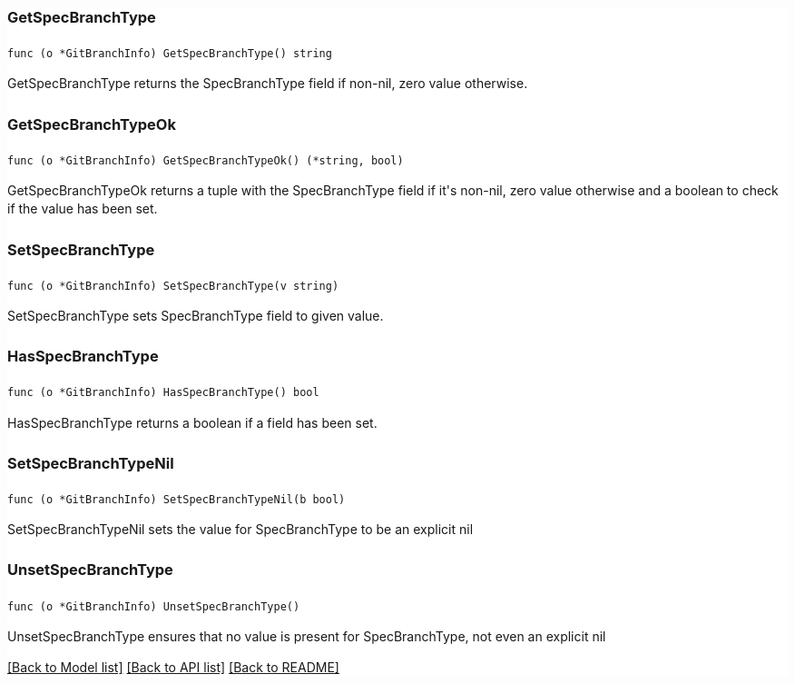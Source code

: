 ### GetSpecBranchType

`func (o *GitBranchInfo) GetSpecBranchType() string`

GetSpecBranchType returns the SpecBranchType field if non-nil, zero value otherwise.

### GetSpecBranchTypeOk

`func (o *GitBranchInfo) GetSpecBranchTypeOk() (*string, bool)`

GetSpecBranchTypeOk returns a tuple with the SpecBranchType field if it's non-nil, zero value otherwise
and a boolean to check if the value has been set.

### SetSpecBranchType

`func (o *GitBranchInfo) SetSpecBranchType(v string)`

SetSpecBranchType sets SpecBranchType field to given value.

### HasSpecBranchType

`func (o *GitBranchInfo) HasSpecBranchType() bool`

HasSpecBranchType returns a boolean if a field has been set.

### SetSpecBranchTypeNil

`func (o *GitBranchInfo) SetSpecBranchTypeNil(b bool)`

 SetSpecBranchTypeNil sets the value for SpecBranchType to be an explicit nil

### UnsetSpecBranchType
`func (o *GitBranchInfo) UnsetSpecBranchType()`

UnsetSpecBranchType ensures that no value is present for SpecBranchType, not even an explicit nil

[[Back to Model list]](../README.md#documentation-for-models) [[Back to API list]](../README.md#documentation-for-api-endpoints) [[Back to README]](../README.md)


